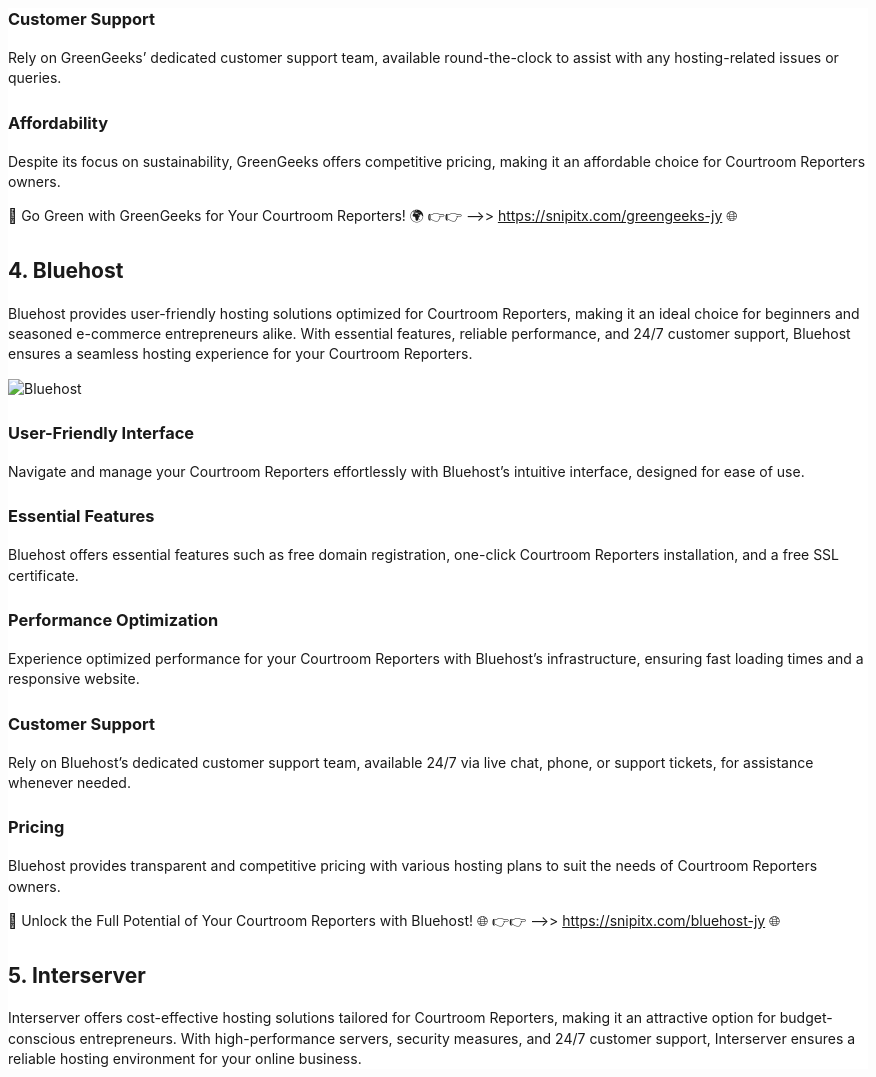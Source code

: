 ### Customer Support
Rely on GreenGeeks’ dedicated customer support team, available round-the-clock to assist with any hosting-related issues or queries.

### Affordability
Despite its focus on sustainability, GreenGeeks offers competitive pricing, making it an affordable choice for Courtroom Reporters owners.

🌿 Go Green with GreenGeeks for Your Courtroom Reporters! 🌍
👉👉 -->> https://snipitx.com/greengeeks-jy 🌐

## 4. Bluehost

Bluehost provides user-friendly hosting solutions optimized for Courtroom Reporters, making it an ideal choice for beginners and seasoned e-commerce entrepreneurs alike. With essential features, reliable performance, and 24/7 customer support, Bluehost ensures a seamless hosting experience for your Courtroom Reporters.

![Bluehost](https://i.imgur.com/PasFF9E.jpeg "Bluehost Hosting")

### User-Friendly Interface
Navigate and manage your Courtroom Reporters effortlessly with Bluehost’s intuitive interface, designed for ease of use.

### Essential Features
Bluehost offers essential features such as free domain registration, one-click Courtroom Reporters installation, and a free SSL certificate.

### Performance Optimization
Experience optimized performance for your Courtroom Reporters with Bluehost’s infrastructure, ensuring fast loading times and a responsive website.

### Customer Support
Rely on Bluehost’s dedicated customer support team, available 24/7 via live chat, phone, or support tickets, for assistance whenever needed.

### Pricing
Bluehost provides transparent and competitive pricing with various hosting plans to suit the needs of Courtroom Reporters owners.

🚀 Unlock the Full Potential of Your Courtroom Reporters with Bluehost! 🌐
👉👉 -->> https://snipitx.com/bluehost-jy 🌐

## 5. Interserver

Interserver offers cost-effective hosting solutions tailored for Courtroom Reporters, making it an attractive option for budget-conscious entrepreneurs. With high-performance servers, security measures, and 24/7 customer support, Interserver ensures a reliable hosting environment for your online business.
